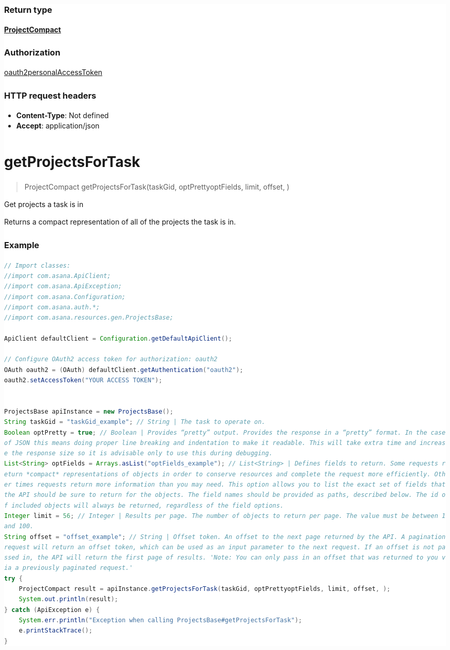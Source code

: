 ### Return type

[**ProjectCompact**](ProjectCompact.md)

### Authorization

[oauth2](../README.md#oauth2)[personalAccessToken](../README.md#personalAccessToken)

### HTTP request headers

 - **Content-Type**: Not defined
 - **Accept**: application/json

<a name="getProjectsForTask"></a>
# **getProjectsForTask**
> ProjectCompact getProjectsForTask(taskGid, optPrettyoptFields, limit, offset, )

Get projects a task is in

Returns a compact representation of all of the projects the task is in.

### Example
```java
// Import classes:
//import com.asana.ApiClient;
//import com.asana.ApiException;
//import com.asana.Configuration;
//import com.asana.auth.*;
//import com.asana.resources.gen.ProjectsBase;

ApiClient defaultClient = Configuration.getDefaultApiClient();

// Configure OAuth2 access token for authorization: oauth2
OAuth oauth2 = (OAuth) defaultClient.getAuthentication("oauth2");
oauth2.setAccessToken("YOUR ACCESS TOKEN");


ProjectsBase apiInstance = new ProjectsBase();
String taskGid = "taskGid_example"; // String | The task to operate on.
Boolean optPretty = true; // Boolean | Provides “pretty” output. Provides the response in a “pretty” format. In the case of JSON this means doing proper line breaking and indentation to make it readable. This will take extra time and increase the response size so it is advisable only to use this during debugging.
List<String> optFields = Arrays.asList("optFields_example"); // List<String> | Defines fields to return. Some requests return *compact* representations of objects in order to conserve resources and complete the request more efficiently. Other times requests return more information than you may need. This option allows you to list the exact set of fields that the API should be sure to return for the objects. The field names should be provided as paths, described below. The id of included objects will always be returned, regardless of the field options.
Integer limit = 56; // Integer | Results per page. The number of objects to return per page. The value must be between 1 and 100.
String offset = "offset_example"; // String | Offset token. An offset to the next page returned by the API. A pagination request will return an offset token, which can be used as an input parameter to the next request. If an offset is not passed in, the API will return the first page of results. 'Note: You can only pass in an offset that was returned to you via a previously paginated request.'
try {
    ProjectCompact result = apiInstance.getProjectsForTask(taskGid, optPrettyoptFields, limit, offset, );
    System.out.println(result);
} catch (ApiException e) {
    System.err.println("Exception when calling ProjectsBase#getProjectsForTask");
    e.printStackTrace();
}
```